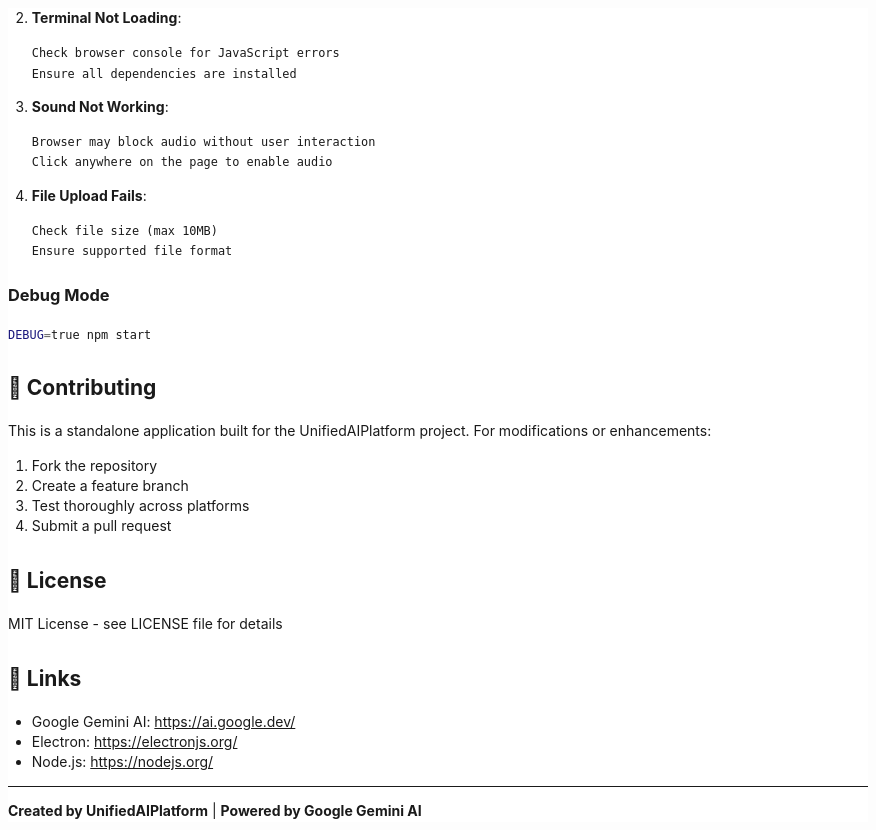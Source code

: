 2. **Terminal Not Loading**:
   ```
   Check browser console for JavaScript errors
   Ensure all dependencies are installed
   ```

3. **Sound Not Working**:
   ```
   Browser may block audio without user interaction
   Click anywhere on the page to enable audio
   ```

4. **File Upload Fails**:
   ```
   Check file size (max 10MB)
   Ensure supported file format
   ```

### Debug Mode
```bash
DEBUG=true npm start
```

## 🤝 Contributing

This is a standalone application built for the UnifiedAIPlatform project. For modifications or enhancements:

1. Fork the repository
2. Create a feature branch
3. Test thoroughly across platforms
4. Submit a pull request

## 📄 License

MIT License - see LICENSE file for details

## 🔗 Links

- Google Gemini AI: https://ai.google.dev/
- Electron: https://electronjs.org/
- Node.js: https://nodejs.org/

---

**Created by UnifiedAIPlatform** | **Powered by Google Gemini AI**
